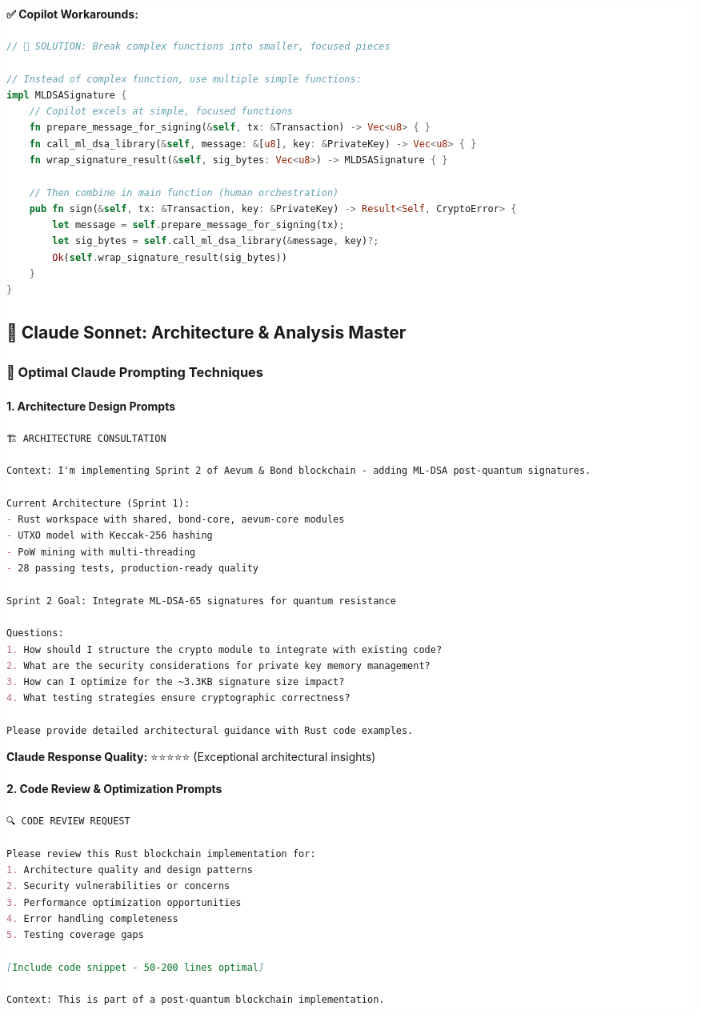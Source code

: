 #### **✅ Copilot Workarounds:**
```rust
// 🔧 SOLUTION: Break complex functions into smaller, focused pieces

// Instead of complex function, use multiple simple functions:
impl MLDSASignature {
    // Copilot excels at simple, focused functions
    fn prepare_message_for_signing(&self, tx: &Transaction) -> Vec<u8> { }
    fn call_ml_dsa_library(&self, message: &[u8], key: &PrivateKey) -> Vec<u8> { }
    fn wrap_signature_result(&self, sig_bytes: Vec<u8>) -> MLDSASignature { }
    
    // Then combine in main function (human orchestration)
    pub fn sign(&self, tx: &Transaction, key: &PrivateKey) -> Result<Self, CryptoError> {
        let message = self.prepare_message_for_signing(tx);
        let sig_bytes = self.call_ml_dsa_library(&message, key)?;
        Ok(self.wrap_signature_result(sig_bytes))
    }
}
```

## 🧠 Claude Sonnet: Architecture & Analysis Master

### **🎯 Optimal Claude Prompting Techniques**

#### **1. Architecture Design Prompts**
```markdown
🏗️ ARCHITECTURE CONSULTATION

Context: I'm implementing Sprint 2 of Aevum & Bond blockchain - adding ML-DSA post-quantum signatures.

Current Architecture (Sprint 1):
- Rust workspace with shared, bond-core, aevum-core modules
- UTXO model with Keccak-256 hashing
- PoW mining with multi-threading
- 28 passing tests, production-ready quality

Sprint 2 Goal: Integrate ML-DSA-65 signatures for quantum resistance

Questions:
1. How should I structure the crypto module to integrate with existing code?
2. What are the security considerations for private key memory management?
3. How can I optimize for the ~3.3KB signature size impact?
4. What testing strategies ensure cryptographic correctness?

Please provide detailed architectural guidance with Rust code examples.
```

**Claude Response Quality:** ⭐⭐⭐⭐⭐ (Exceptional architectural insights)

#### **2. Code Review & Optimization Prompts**
```markdown
🔍 CODE REVIEW REQUEST

Please review this Rust blockchain implementation for:
1. Architecture quality and design patterns
2. Security vulnerabilities or concerns  
3. Performance optimization opportunities
4. Error handling completeness
5. Testing coverage gaps

[Include code snippet - 50-200 lines optimal]

Context: This is part of a post-quantum blockchain implementation.
```